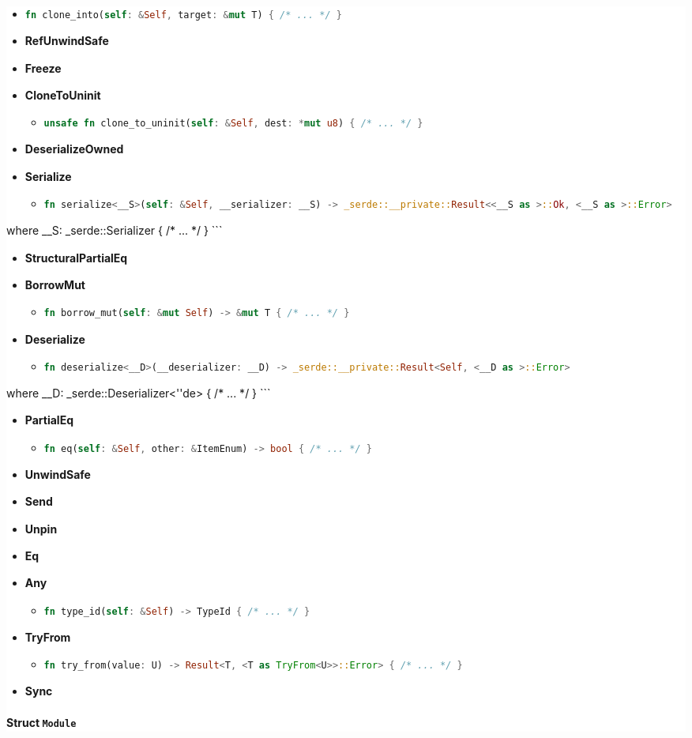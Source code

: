   - ```rust
    fn clone_into(self: &Self, target: &mut T) { /* ... */ }
    ```

- **RefUnwindSafe**
- **Freeze**
- **CloneToUninit**
  - ```rust
    unsafe fn clone_to_uninit(self: &Self, dest: *mut u8) { /* ... */ }
    ```

- **DeserializeOwned**
- **Serialize**
  - ```rust
    fn serialize<__S>(self: &Self, __serializer: __S) -> _serde::__private::Result<<__S as >::Ok, <__S as >::Error>
where
    __S: _serde::Serializer { /* ... */ }
    ```

- **StructuralPartialEq**
- **BorrowMut**
  - ```rust
    fn borrow_mut(self: &mut Self) -> &mut T { /* ... */ }
    ```

- **Deserialize**
  - ```rust
    fn deserialize<__D>(__deserializer: __D) -> _serde::__private::Result<Self, <__D as >::Error>
where
    __D: _serde::Deserializer<''de> { /* ... */ }
    ```

- **PartialEq**
  - ```rust
    fn eq(self: &Self, other: &ItemEnum) -> bool { /* ... */ }
    ```

- **UnwindSafe**
- **Send**
- **Unpin**
- **Eq**
- **Any**
  - ```rust
    fn type_id(self: &Self) -> TypeId { /* ... */ }
    ```

- **TryFrom**
  - ```rust
    fn try_from(value: U) -> Result<T, <T as TryFrom<U>>::Error> { /* ... */ }
    ```

- **Sync**
#### Struct `Module`
